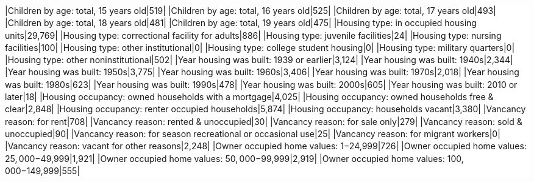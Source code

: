 |Children by age: total, 15 years old|519|
|Children by age: total, 16 years old|525|
|Children by age: total, 17 years old|493|
|Children by age: total, 18 years old|481|
|Children by age: total, 19 years old|475|
|Housing type: in occupied housing units|29,769|
|Housing type: correctional facility for adults|886|
|Housing type: juvenile facilities|24|
|Housing type: nursing facilities|100|
|Housing type: other institutional|0|
|Housing type: college student housing|0|
|Housing type: military quarters|0|
|Housing type: other noninstitutional|502|
|Year housing was built: 1939 or earlier|3,124|
|Year housing was built: 1940s|2,344|
|Year housing was built: 1950s|3,775|
|Year housing was built: 1960s|3,406|
|Year housing was built: 1970s|2,018|
|Year housing was built: 1980s|623|
|Year housing was built: 1990s|478|
|Year housing was built: 2000s|605|
|Year housing was built: 2010 or later|18|
|Housing occupancy: owned households with a mortgage|4,025|
|Housing occupancy: owned households free & clear|2,848|
|Housing occupancy: renter occupied households|5,874|
|Housing occupancy: households vacant|3,380|
|Vancancy reason: for rent|708|
|Vancancy reason: rented & unoccupied|30|
|Vancancy reason: for sale only|279|
|Vancancy reason: sold & unoccupied|90|
|Vancancy reason: for season recreational or occasional use|25|
|Vancancy reason: for migrant workers|0|
|Vancancy reason: vacant for other reasons|2,248|
|Owner occupied home values: $1-$24,999|726|
|Owner occupied home values: $25,000-$49,999|1,921|
|Owner occupied home values: $50,000-$99,999|2,919|
|Owner occupied home values: $100,000-$149,999|555|